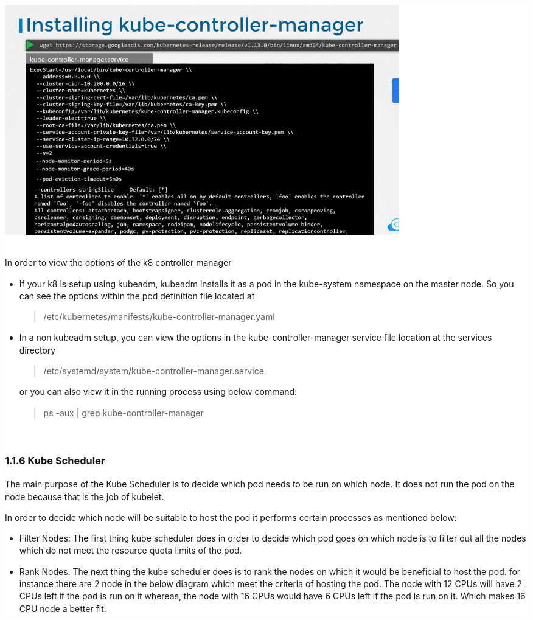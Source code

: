 ![Kubernetes Controller Manager](../Chapter_1_-_Core_Concepts/images/kubernetes-controller-manager.png "Kube Controller Manager")

In order to view the options of the k8 controller manager

* If your k8 is setup using kubeadm, kubeadm installs it as a pod in the kube-system namespace on the master node. So you can see the options within the pod definition file located at
    > /etc/kubernetes/manifests/kube-controller-manager.yaml

* In a non kubeadm setup, you can view the options in the kube-controller-manager service file location at the services directory
    > /etc/systemd/system/kube-controller-manager.service

    or you can also view it in the running process using below command:
    > ps -aux | grep kube-controller-manager
<br>

### 1.1.6 Kube Scheduler

The main purpose of the Kube Scheduler is to decide which pod needs to be run on which node. It does not run the pod on the node because that is the job of kubelet.

In order to decide which node will be suitable to host the pod it performs certain processes as mentioned below:

* Filter Nodes: The first thing kube scheduler does in order to decide which pod goes on which node is to filter out all the nodes which do not meet the resource quota limits of the pod.

* Rank Nodes: The next thing the kube scheduler does is to rank the nodes on which it would be beneficial to host the pod. for instance there are 2 node in the below diagram which meet the criteria of hosting the pod. The node with 12 CPUs will have 2 CPUs left if the pod is run on it whereas, the node with 16 CPUs would have 6 CPUs left if the pod is run on it. Which makes 16 CPU node a better fit.
